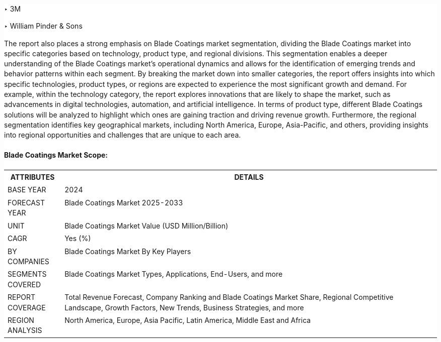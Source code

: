 ‣ 3M

‣ William Pinder & Sons

The report also places a strong emphasis on Blade Coatings market segmentation, dividing the Blade Coatings market into specific categories based on technology, product type, and regional divisions. This segmentation enables a deeper understanding of the Blade Coatings market’s operational dynamics and allows for the identification of emerging trends and behavior patterns within each segment. By breaking the market down into smaller categories, the report offers insights into which specific technologies, product types, or regions are expected to experience the most significant growth and demand. For example, within the technology category, the report explores innovations that are likely to shape the market, such as advancements in digital technologies, automation, and artificial intelligence. In terms of product type, different Blade Coatings solutions will be analyzed to highlight which ones are gaining traction and driving revenue growth. Furthermore, the regional segmentation identifies key geographical markets, including North America, Europe, Asia-Pacific, and others, providing insights into regional opportunities and challenges that are unique to each area.

<h4>Blade Coatings Market Scope:</h4>
<table>
<tr>
<th>ATTRIBUTES</th>
<th>DETAILS</th>
</tr>
<tr>
<td>BASE YEAR</td>
<td>2024</td>
</tr>
<tr>
<td>FORECAST YEAR</td>
<td>Blade Coatings Market 2025-2033</td>
</tr>
<tr>
<td>UNIT</td>
<td>Blade Coatings Market Value (USD Million/Billion)</td>
<tr>
<td>CAGR</td>
<td>Yes (%)</td>
</tr>
</tr>
<tr>
<td>BY COMPANIES</td>
<td>Blade Coatings Market By Key Players</td>
</tr>
<tr>
<td>SEGMENTS COVERED</td>
<td>Blade Coatings Market Types, Applications, End-Users, and more</td>
</tr>
<tr>
<td>REPORT COVERAGE</td>
<td>Total Revenue Forecast, Company Ranking and Blade Coatings Market Share, Regional Competitive Landscape, Growth Factors, New Trends, Business Strategies, and more</td>
</tr>
<tr>
<td>REGION ANALYSIS</td>
<td>North America, Europe, Asia Pacific, Latin America, Middle East and Africa</td>
</tr>
</table>
